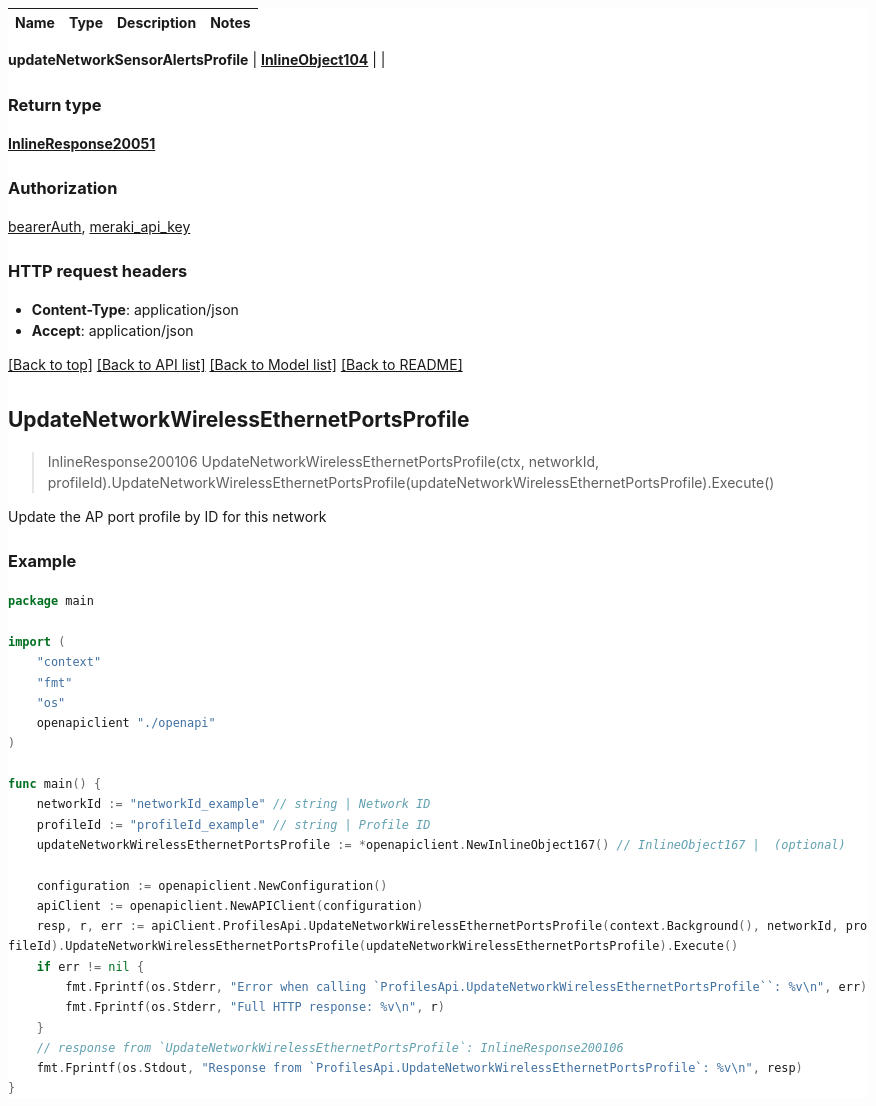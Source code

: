 
Name | Type | Description  | Notes
------------- | ------------- | ------------- | -------------


 **updateNetworkSensorAlertsProfile** | [**InlineObject104**](InlineObject104.md) |  | 

### Return type

[**InlineResponse20051**](InlineResponse20051.md)

### Authorization

[bearerAuth](../README.md#bearerAuth), [meraki_api_key](../README.md#meraki_api_key)

### HTTP request headers

- **Content-Type**: application/json
- **Accept**: application/json

[[Back to top]](#) [[Back to API list]](../README.md#documentation-for-api-endpoints)
[[Back to Model list]](../README.md#documentation-for-models)
[[Back to README]](../README.md)


## UpdateNetworkWirelessEthernetPortsProfile

> InlineResponse200106 UpdateNetworkWirelessEthernetPortsProfile(ctx, networkId, profileId).UpdateNetworkWirelessEthernetPortsProfile(updateNetworkWirelessEthernetPortsProfile).Execute()

Update the AP port profile by ID for this network



### Example

```go
package main

import (
    "context"
    "fmt"
    "os"
    openapiclient "./openapi"
)

func main() {
    networkId := "networkId_example" // string | Network ID
    profileId := "profileId_example" // string | Profile ID
    updateNetworkWirelessEthernetPortsProfile := *openapiclient.NewInlineObject167() // InlineObject167 |  (optional)

    configuration := openapiclient.NewConfiguration()
    apiClient := openapiclient.NewAPIClient(configuration)
    resp, r, err := apiClient.ProfilesApi.UpdateNetworkWirelessEthernetPortsProfile(context.Background(), networkId, profileId).UpdateNetworkWirelessEthernetPortsProfile(updateNetworkWirelessEthernetPortsProfile).Execute()
    if err != nil {
        fmt.Fprintf(os.Stderr, "Error when calling `ProfilesApi.UpdateNetworkWirelessEthernetPortsProfile``: %v\n", err)
        fmt.Fprintf(os.Stderr, "Full HTTP response: %v\n", r)
    }
    // response from `UpdateNetworkWirelessEthernetPortsProfile`: InlineResponse200106
    fmt.Fprintf(os.Stdout, "Response from `ProfilesApi.UpdateNetworkWirelessEthernetPortsProfile`: %v\n", resp)
}
```
